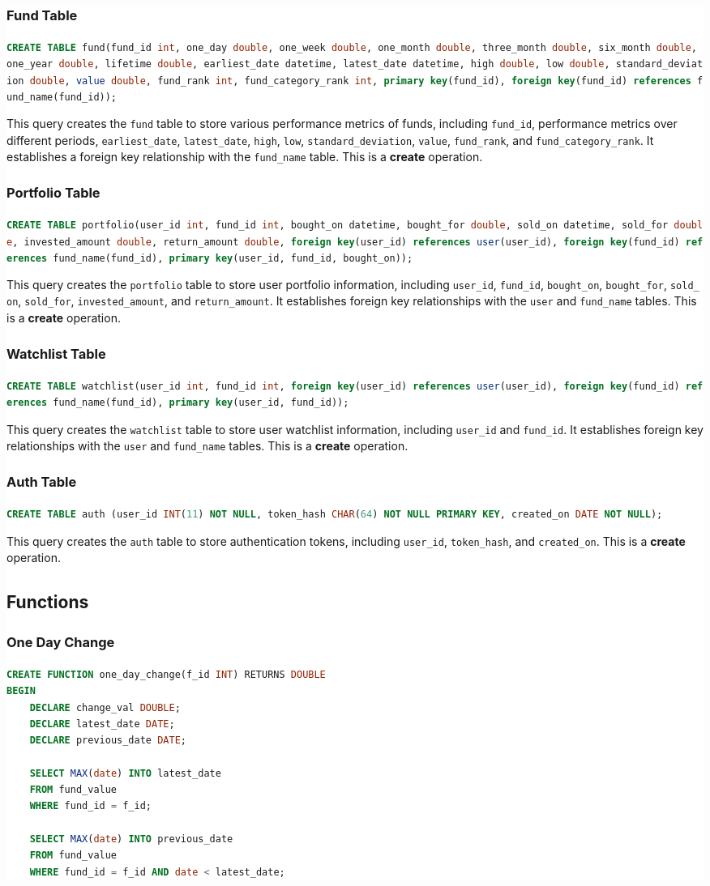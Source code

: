 ### Fund Table

```sql
CREATE TABLE fund(fund_id int, one_day double, one_week double, one_month double, three_month double, six_month double, one_year double, lifetime double, earliest_date datetime, latest_date datetime, high double, low double, standard_deviation double, value double, fund_rank int, fund_category_rank int, primary key(fund_id), foreign key(fund_id) references fund_name(fund_id));
```

This query creates the `fund` table to store various performance metrics of funds, including `fund_id`, performance metrics over different periods, `earliest_date`, `latest_date`, `high`, `low`, `standard_deviation`, `value`, `fund_rank`, and `fund_category_rank`. It establishes a foreign key relationship with the `fund_name` table. This is a **create** operation.

### Portfolio Table

```sql
CREATE TABLE portfolio(user_id int, fund_id int, bought_on datetime, bought_for double, sold_on datetime, sold_for double, invested_amount double, return_amount double, foreign key(user_id) references user(user_id), foreign key(fund_id) references fund_name(fund_id), primary key(user_id, fund_id, bought_on));
```

This query creates the `portfolio` table to store user portfolio information, including `user_id`, `fund_id`, `bought_on`, `bought_for`, `sold_on`, `sold_for`, `invested_amount`, and `return_amount`. It establishes foreign key relationships with the `user` and `fund_name` tables. This is a **create** operation.

### Watchlist Table

```sql
CREATE TABLE watchlist(user_id int, fund_id int, foreign key(user_id) references user(user_id), foreign key(fund_id) references fund_name(fund_id), primary key(user_id, fund_id));
```

This query creates the `watchlist` table to store user watchlist information, including `user_id` and `fund_id`. It establishes foreign key relationships with the `user` and `fund_name` tables. This is a **create** operation.

### Auth Table

```sql
CREATE TABLE auth (user_id INT(11) NOT NULL, token_hash CHAR(64) NOT NULL PRIMARY KEY, created_on DATE NOT NULL);
```

This query creates the `auth` table to store authentication tokens, including `user_id`, `token_hash`, and `created_on`. This is a **create** operation.

## Functions

### One Day Change

```sql
CREATE FUNCTION one_day_change(f_id INT) RETURNS DOUBLE
BEGIN
    DECLARE change_val DOUBLE;
    DECLARE latest_date DATE;
    DECLARE previous_date DATE;

    SELECT MAX(date) INTO latest_date
    FROM fund_value
    WHERE fund_id = f_id;

    SELECT MAX(date) INTO previous_date
    FROM fund_value
    WHERE fund_id = f_id AND date < latest_date;
```